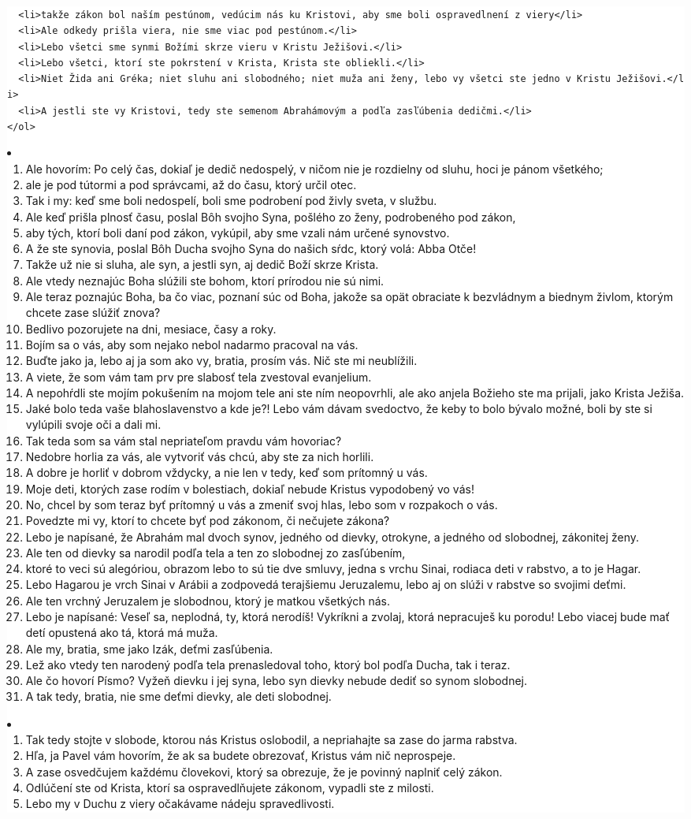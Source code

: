       <li>takže zákon bol naším pestúnom, vedúcim nás ku Kristovi, aby sme boli ospravedlnení z viery</li>
      <li>Ale odkedy prišla viera, nie sme viac pod pestúnom.</li>
      <li>Lebo všetci sme synmi Božími skrze vieru v Kristu Ježišovi.</li>
      <li>Lebo všetci, ktorí ste pokrstení v Krista, Krista ste obliekli.</li>
      <li>Niet Žida ani Gréka; niet sluhu ani slobodného; niet muža ani ženy, lebo vy všetci ste jedno v Kristu Ježišovi.</li>
      <li>A jestli ste vy Kristovi, tedy ste semenom Abrahámovým a podľa zasľúbenia dedičmi.</li>
    </ol>
  </li>
  <li>
    <ol>
      <li>Ale hovorím: Po celý čas, dokiaľ je dedič nedospelý, v ničom nie je rozdielny od sluhu, hoci je pánom všetkého;</li>
      <li>ale je pod tútormi a pod správcami, až do času, ktorý určil otec.</li>
      <li>Tak i my: keď sme boli nedospelí, boli sme podrobení pod živly sveta, v službu.</li>
      <li>Ale keď prišla plnosť času, poslal Bôh svojho Syna, pošlého zo ženy, podrobeného pod zákon,</li>
      <li>aby tých, ktorí boli daní pod zákon, vykúpil, aby sme vzali nám určené synovstvo.</li>
      <li>A že ste synovia, poslal Bôh Ducha svojho Syna do našich sŕdc, ktorý volá: Abba Otče!</li>
      <li>Takže už nie si sluha, ale syn, a jestli syn, aj dedič Boží skrze Krista.</li>
      <li>Ale vtedy neznajúc Boha slúžili ste bohom, ktorí prírodou nie sú nimi.</li>
      <li>Ale teraz poznajúc Boha, ba čo viac, poznaní súc od Boha, jakože sa opät obraciate k bezvládnym a biednym živlom, ktorým chcete zase slúžiť znova?</li>
      <li>Bedlivo pozorujete na dni, mesiace, časy a roky.</li>
      <li>Bojím sa o vás, aby som nejako nebol nadarmo pracoval na vás.</li>
      <li>Buďte jako ja, lebo aj ja som ako vy, bratia, prosím vás. Nič ste mi neublížili.</li>
      <li>A viete, že som vám tam prv pre slabosť tela zvestoval evanjelium.</li>
      <li>A nepohŕdli ste mojím pokušením na mojom tele ani ste ním neopovrhli, ale ako anjela Božieho ste ma prijali, jako Krista Ježiša.</li>
      <li>Jaké bolo teda vaše blahoslavenstvo a kde je?! Lebo vám dávam svedoctvo, že keby to bolo bývalo možné, boli by ste si vylúpili svoje oči a dali mi.</li>
      <li>Tak teda som sa vám stal nepriateľom pravdu vám hovoriac?</li>
      <li>Nedobre horlia za vás, ale vytvoriť vás chcú, aby ste za nich horlili.</li>
      <li>A dobre je horliť v dobrom vždycky, a nie len v tedy, keď som prítomný u vás.</li>
      <li>Moje deti, ktorých zase rodím v bolestiach, dokiaľ nebude Kristus vypodobený vo vás!</li>
      <li>No, chcel by som teraz byť prítomný u vás a zmeniť svoj hlas, lebo som v rozpakoch o vás.</li>
      <li>Povedzte mi vy, ktorí to chcete byť pod zákonom, či nečujete zákona?</li>
      <li>Lebo je napísané, že Abrahám mal dvoch synov, jedného od dievky, otrokyne, a jedného od slobodnej, zákonitej ženy.</li>
      <li>Ale ten od dievky sa narodil podľa tela a ten zo slobodnej zo zasľúbením,</li>
      <li>ktoré to veci sú alegóriou, obrazom lebo to sú tie dve smluvy, jedna s vrchu Sinai, rodiaca deti v rabstvo, a to je Hagar.</li>
      <li>Lebo Hagarou je vrch Sinai v Arábii a zodpovedá terajšiemu Jeruzalemu, lebo aj on slúži v rabstve so svojimi deťmi.</li>
      <li>Ale ten vrchný Jeruzalem je slobodnou, ktorý je matkou všetkých nás.</li>
      <li>Lebo je napísané: Veseľ sa, neplodná, ty, ktorá nerodíš! Vykríkni a zvolaj, ktorá nepracuješ ku porodu! Lebo viacej bude mať detí opustená ako tá, ktorá má muža.</li>
      <li>Ale my, bratia, sme jako Izák, deťmi zasľúbenia.</li>
      <li>Lež ako vtedy ten narodený podľa tela prenasledoval toho, ktorý bol podľa Ducha, tak i teraz.</li>
      <li>Ale čo hovorí Písmo? Vyžeň dievku i jej syna, lebo syn dievky nebude dediť so synom slobodnej.</li>
      <li>A tak tedy, bratia, nie sme deťmi dievky, ale deti slobodnej.</li>
    </ol>
  </li>
  <li>
    <ol>
      <li>Tak tedy stojte v slobode, ktorou nás Kristus oslobodil, a nepriahajte sa zase do jarma rabstva.</li>
      <li>Hľa, ja Pavel vám hovorím, že ak sa budete obrezovať, Kristus vám nič neprospeje.</li>
      <li>A zase osvedčujem každému človekovi, ktorý sa obrezuje, že je povinný naplniť celý zákon.</li>
      <li>Odlúčení ste od Krista, ktorí sa ospravedlňujete zákonom, vypadli ste z milosti.</li>
      <li>Lebo my v Duchu z viery očakávame nádeju spravedlivosti.</li>